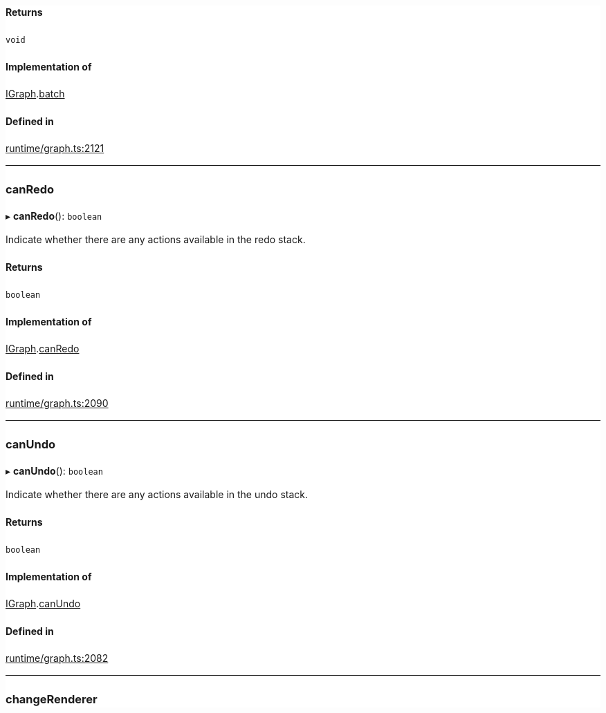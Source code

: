 #### Returns

`void`

#### Implementation of

[IGraph](../interfaces/types-IGraph.md).[batch](../interfaces/types-IGraph.md#batch)

#### Defined in

[runtime/graph.ts:2121](https://github.com/antvis/G6/blob/1eda86a093/packages/g6/src/runtime/graph.ts#L2121)

___

### canRedo

▸ **canRedo**(): `boolean`

Indicate whether there are any actions available in the redo stack.

#### Returns

`boolean`

#### Implementation of

[IGraph](../interfaces/types-IGraph.md).[canRedo](../interfaces/types-IGraph.md#canredo)

#### Defined in

[runtime/graph.ts:2090](https://github.com/antvis/G6/blob/1eda86a093/packages/g6/src/runtime/graph.ts#L2090)

___

### canUndo

▸ **canUndo**(): `boolean`

Indicate whether there are any actions available in the undo stack.

#### Returns

`boolean`

#### Implementation of

[IGraph](../interfaces/types-IGraph.md).[canUndo](../interfaces/types-IGraph.md#canundo)

#### Defined in

[runtime/graph.ts:2082](https://github.com/antvis/G6/blob/1eda86a093/packages/g6/src/runtime/graph.ts#L2082)

___

### changeRenderer
